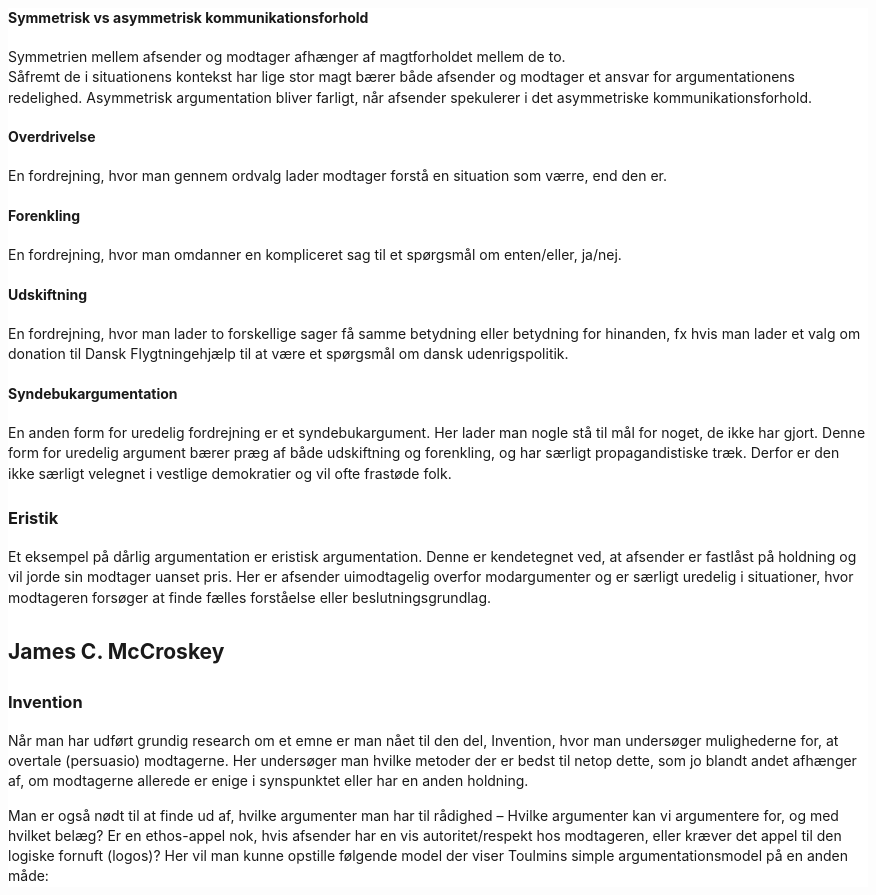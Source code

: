 #### Symmetrisk vs asymmetrisk kommunikationsforhold

Symmetrien mellem afsender og modtager afhænger af magtforholdet mellem de to.  
Såfremt de i situationens kontekst har lige stor magt bærer både afsender og modtager et ansvar for argumentationens redelighed. Asymmetrisk argumentation bliver farligt, når afsender spekulerer i det asymmetriske kommunikationsforhold.

#### Overdrivelse

En fordrejning, hvor man gennem ordvalg lader modtager forstå en situation som værre,
end den er.

#### Forenkling

En fordrejning, hvor man omdanner en kompliceret sag til et spørgsmål om enten/eller, ja/nej.

#### Udskiftning

En fordrejning, hvor man lader to forskellige sager få samme betydning eller betydning for hinanden, fx hvis man lader et valg om donation til Dansk Flygtningehjælp til at være et spørgsmål om dansk udenrigspolitik.

#### Syndebukargumentation

En anden form for uredelig fordrejning er et syndebukargument. Her lader man nogle stå til mål for noget, de ikke har gjort. Denne form for uredelig argument bærer præg af både udskiftning og forenkling, og har særligt propagandistiske træk. Derfor er den ikke særligt velegnet i vestlige demokratier og vil ofte frastøde folk.

### Eristik

Et eksempel på dårlig argumentation er eristisk argumentation. Denne er kendetegnet ved, at afsender er fastlåst på holdning og vil jorde sin modtager uanset pris. Her er afsender uimodtagelig overfor modargumenter og er særligt uredelig i situationer, hvor modtageren forsøger at finde fælles forståelse eller beslutningsgrundlag.

## James C. McCroskey

### Invention

Når man har udført grundig research om et emne er man nået til den del, Invention, hvor man undersøger mulighederne for, at overtale (persuasio) modtagerne. Her undersøger man hvilke metoder der er bedst til netop dette, som jo blandt andet afhænger af, om modtagerne allerede er enige i synspunktet eller har en anden holdning.

Man er også nødt til at finde ud af, hvilke argumenter man har til rådighed – Hvilke argumenter kan vi argumentere for, og med hvilket belæg? Er en ethos-appel nok, hvis afsender har en vis autoritet/respekt hos modtageren, eller kræver det appel til den logiske fornuft (logos)? Her vil man kunne opstille følgende model der viser Toulmins simple
argumentationsmodel på en anden måde:
